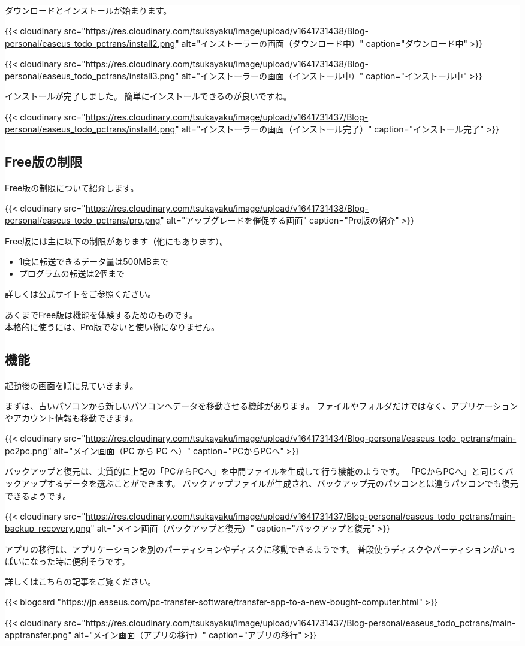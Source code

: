ダウンロードとインストールが始まります。

{{< cloudinary src="https://res.cloudinary.com/tsukayaku/image/upload/v1641731438/Blog-personal/easeus_todo_pctrans/install2.png" alt="インストーラーの画面（ダウンロード中）" caption="ダウンロード中" >}}

{{< cloudinary src="https://res.cloudinary.com/tsukayaku/image/upload/v1641731438/Blog-personal/easeus_todo_pctrans/install3.png" alt="インストーラーの画面（インストール中）" caption="インストール中" >}}

インストールが完了しました。
簡単にインストールできるのが良いですね。

{{< cloudinary src="https://res.cloudinary.com/tsukayaku/image/upload/v1641731437/Blog-personal/easeus_todo_pctrans/install4.png" alt="インストーラーの画面（インストール完了）" caption="インストール完了" >}}


## Free版の制限
Free版の制限について紹介します。

{{< cloudinary src="https://res.cloudinary.com/tsukayaku/image/upload/v1641731438/Blog-personal/easeus_todo_pctrans/pro.png" alt="アップグレードを催促する画面" caption="Pro版の紹介" >}}

Free版には主に以下の制限があります（他にもあります）。

* 1度に転送できるデータ量は500MBまで
* プログラムの転送は2個まで

詳しくは[公式サイト](https://jp.easeus.com/free-pc-transfer-software/#comparison)をご参照ください。

あくまでFree版は機能を体験するためのものです。  
本格的に使うには、Pro版でないと使い物になりません。

## 機能
起動後の画面を順に見ていきます。

まずは、古いパソコンから新しいパソコンへデータを移動させる機能があります。
ファイルやフォルダだけではなく、アプリケーションやアカウント情報も移動できます。

{{< cloudinary src="https://res.cloudinary.com/tsukayaku/image/upload/v1641731434/Blog-personal/easeus_todo_pctrans/main-pc2pc.png" alt="メイン画面（PC から PC へ）" caption="PCからPCへ" >}}

バックアップと復元は、実質的に上記の「PCからPCへ」を中間ファイルを生成して行う機能のようです。
「PCからPCへ」と同じくバックアップするデータを選ぶことができます。
バックアップファイルが生成され、バックアップ元のパソコンとは違うパソコンでも復元できるようです。

{{< cloudinary src="https://res.cloudinary.com/tsukayaku/image/upload/v1641731437/Blog-personal/easeus_todo_pctrans/main-backup_recovery.png" alt="メイン画面（バックアップと復元）" caption="バックアップと復元" >}}

アプリの移行は、アプリケーションを別のパーティションやディスクに移動できるようです。
普段使うディスクやパーティションがいっぱいになった時に便利そうです。

詳しくはこちらの記事をご覧ください。

{{< blogcard "https://jp.easeus.com/pc-transfer-software/transfer-app-to-a-new-bought-computer.html" >}}

{{< cloudinary src="https://res.cloudinary.com/tsukayaku/image/upload/v1641731437/Blog-personal/easeus_todo_pctrans/main-apptransfer.png" alt="メイン画面（アプリの移行）" caption="アプリの移行" >}}
